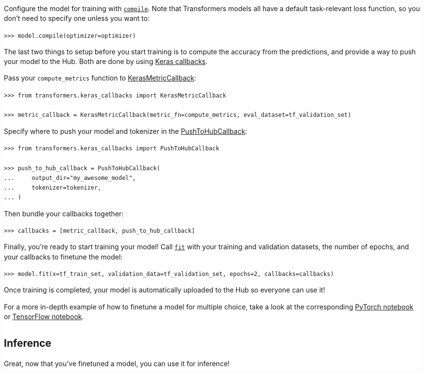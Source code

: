 Configure the model for training with [`compile`](https://keras.io/api/models/model_training_apis/#compile-method). Note that Transformers models all have a default task-relevant loss function, so you don’t need to specify one unless you want to:

```
>>> model.compile(optimizer=optimizer)  
```

The last two things to setup before you start training is to compute the accuracy from the predictions, and provide a way to push your model to the Hub. Both are done by using [Keras callbacks](../main_classes/keras_callbacks).

Pass your `compute_metrics` function to [KerasMetricCallback](/docs/transformers/v4.34.0/en/main_classes/keras_callbacks#transformers.KerasMetricCallback):

```
>>> from transformers.keras_callbacks import KerasMetricCallback

>>> metric_callback = KerasMetricCallback(metric_fn=compute_metrics, eval_dataset=tf_validation_set)
```

Specify where to push your model and tokenizer in the [PushToHubCallback](/docs/transformers/v4.34.0/en/main_classes/keras_callbacks#transformers.PushToHubCallback):

```
>>> from transformers.keras_callbacks import PushToHubCallback

>>> push_to_hub_callback = PushToHubCallback(
...     output_dir="my_awesome_model",
...     tokenizer=tokenizer,
... )
```

Then bundle your callbacks together:

```
>>> callbacks = [metric_callback, push_to_hub_callback]
```

Finally, you’re ready to start training your model! Call [`fit`](https://keras.io/api/models/model_training_apis/#fit-method) with your training and validation datasets, the number of epochs, and your callbacks to finetune the model:

```
>>> model.fit(x=tf_train_set, validation_data=tf_validation_set, epochs=2, callbacks=callbacks)
```

Once training is completed, your model is automatically uploaded to the Hub so everyone can use it!

For a more in-depth example of how to finetune a model for multiple choice, take a look at the corresponding [PyTorch notebook](https://colab.research.google.com/github/huggingface/notebooks/blob/main/examples/multiple_choice.ipynb) or [TensorFlow notebook](https://colab.research.google.com/github/huggingface/notebooks/blob/main/examples/multiple_choice-tf.ipynb).

## Inference

Great, now that you’ve finetuned a model, you can use it for inference!
